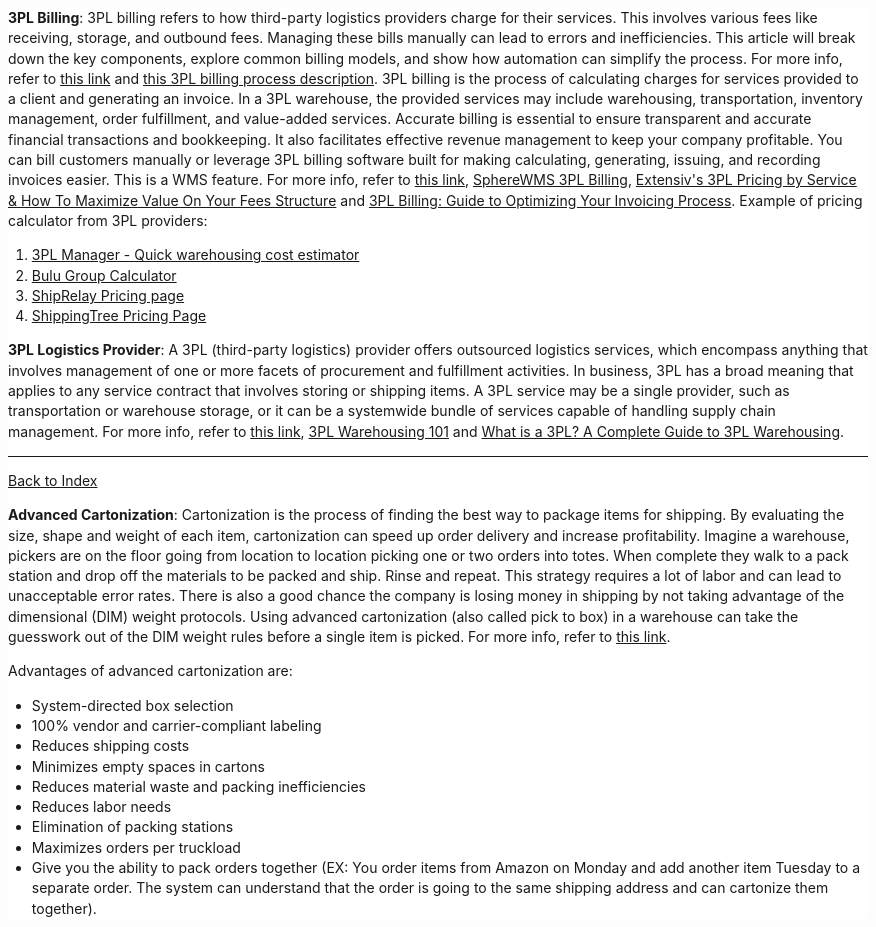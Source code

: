 **3PL Billing**: 3PL billing refers to how third-party logistics providers charge for their services. This involves various fees like receiving, storage, and outbound fees. Managing these bills manually can lead to errors and inefficiencies. This article will break down the key components, explore common billing models, and show how automation can simplify the process. For more info, refer to [this link](https://www.cadretech.com/blog/3pl-billing/) and [this 3PL billing process description](https://www.altexsoft.com/blog/3pl-billing/). 3PL billing is the process of calculating charges for services provided to a client and generating an invoice. In a 3PL warehouse, the provided services may include warehousing, transportation, inventory management, order fulfillment, and value-added services. Accurate billing is essential to ensure transparent and accurate financial transactions and bookkeeping. It also facilitates effective revenue management to keep your company profitable. You can bill customers manually or leverage 3PL billing software built for making calculating, generating, issuing, and recording invoices easier. This is a WMS feature. For more info, refer to [this link](https://www.logiwa.com/blog/3pl-billing-automation), [SphereWMS 3PL Billing](https://spherewms.com/features/3pl-billing), [Extensiv's 3PL Pricing by Service & How To Maximize Value On Your Fees Structure](https://www.extensiv.com/blog/3pl-pricing) and [3PL Billing: Guide to Optimizing Your Invoicing Process](https://www.cadretech.com/blog/3pl-billing/). Example of pricing calculator from 3PL providers:

1. [3PL Manager - Quick warehousing cost estimator](https://www.3plmanager.com/resources/tools/party-logistics-3pl-quick-warehousing-cost-estimator)
1. [Bulu Group Calculator](https://www.bulugroup.com/calculator)
1. [ShipRelay Pricing page](https://shiprelay.com/pricing)
1. [ShippingTree Pricing Page](https://shippingtree.co/pricing/)

**3PL Logistics Provider**: A 3PL (third-party logistics) provider offers outsourced logistics services, which encompass anything that involves management of one or more facets of procurement and fulfillment activities. In business, 3PL has a broad meaning that applies to any service contract that involves storing or shipping items. A 3PL service may be a single provider, such as transportation or warehouse storage, or it can be a systemwide bundle of services capable of handling supply chain management. For more info, refer to [this link](https://www.techtarget.com/searcherp/definition/3PL-third-party-logistics), [3PL Warehousing 101](https://kanbanlogistics.com/blog/3pl-warehousing-101) and [What is a 3PL? A Complete Guide to 3PL Warehousing](https://www.extensiv.com/what-is-a-3pl).

<a name="anc-a"><hr></a>
[Back to Index](#term-idx)

**Advanced Cartonization**: Cartonization is the process of finding the best way to package items for shipping. By evaluating the size, shape and weight of each item, cartonization can speed up order delivery and increase profitability. Imagine a warehouse, pickers are on the floor going from location to location picking one or two orders into totes. When complete they walk to a pack station and drop off the materials to be packed and ship. Rinse and repeat. This strategy requires a lot of labor and can lead to unacceptable error rates. There is also a good chance the company is losing money in shipping by not taking advantage of the dimensional (DIM) weight protocols. Using advanced cartonization (also called pick to box) in a warehouse can take the guesswork out of the DIM weight rules before a single item is picked. For more info, refer to [this link](https://hy-tek.com/resources/advanced-cartonization/).

Advantages of advanced cartonization are:

- System-directed box selection
- 100% vendor and carrier-compliant labeling
- Reduces shipping costs
- Minimizes empty spaces in cartons
- Reduces material waste and packing inefficiencies
- Reduces labor needs
- Elimination of packing stations
- Maximizes orders per truckload
- Give you the ability to pack orders together (EX: You order items from Amazon on Monday and add another item Tuesday to a separate order. The system can understand that the order is going to the same shipping address and can cartonize them together).
